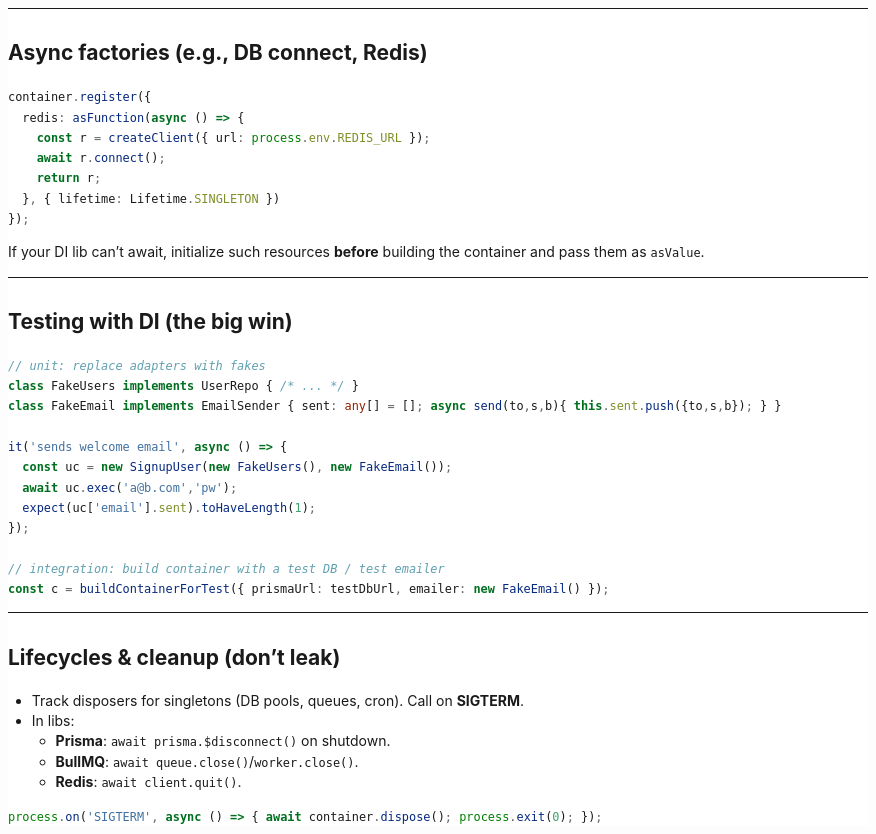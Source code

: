 ```ts
```

------

## Async factories (e.g., DB connect, Redis)

```ts
container.register({
  redis: asFunction(async () => {
    const r = createClient({ url: process.env.REDIS_URL });
    await r.connect();
    return r;
  }, { lifetime: Lifetime.SINGLETON })
});
```

If your DI lib can’t await, initialize such resources **before** building the container and pass them as `asValue`.

------

## Testing with DI (the big win)

```ts
// unit: replace adapters with fakes
class FakeUsers implements UserRepo { /* ... */ }
class FakeEmail implements EmailSender { sent: any[] = []; async send(to,s,b){ this.sent.push({to,s,b}); } }

it('sends welcome email', async () => {
  const uc = new SignupUser(new FakeUsers(), new FakeEmail());
  await uc.exec('a@b.com','pw');
  expect(uc['email'].sent).toHaveLength(1);
});

// integration: build container with a test DB / test emailer
const c = buildContainerForTest({ prismaUrl: testDbUrl, emailer: new FakeEmail() });
```

------

## Lifecycles & cleanup (don’t leak)

- Track disposers for singletons (DB pools, queues, cron). Call on **SIGTERM**.
- In libs:
  - **Prisma**: `await prisma.$disconnect()` on shutdown.
  - **BullMQ**: `await queue.close()`/`worker.close()`.
  - **Redis**: `await client.quit()`.

```ts
process.on('SIGTERM', async () => { await container.dispose(); process.exit(0); });
```
